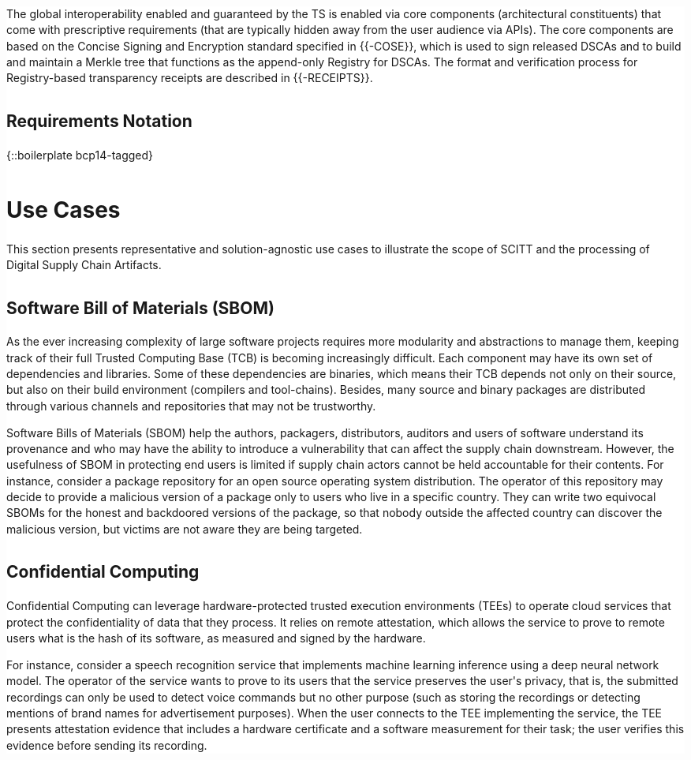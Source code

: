 The global interoperability enabled and guaranteed by the TS is enabled via core components (architectural constituents) that come with prescriptive requirements (that are typically hidden away from the user audience via APIs). The core components are based on the Concise Signing and Encryption standard specified in {{-COSE}}, which is used to sign released DSCAs and to build and maintain a Merkle tree that functions as the append-only Registry for DSCAs.
The format and verification process for Registry-based transparency receipts are described in {{-RECEIPTS}}.

## Requirements Notation

{::boilerplate bcp14-tagged}

# Use Cases

This section presents representative and solution-agnostic use cases to illustrate the scope of SCITT and the processing of Digital Supply Chain Artifacts.

## Software Bill of Materials (SBOM)

As the ever increasing complexity of large software projects requires more modularity and abstractions to manage them, keeping track of their full Trusted Computing Base (TCB) is becoming increasingly difficult. Each component may have its own set of dependencies and libraries. Some of these dependencies are binaries, which means their TCB depends not only on their source, but also on their build environment (compilers and tool-chains). Besides, many source and binary packages are distributed through various channels and repositories that may not be trustworthy.

Software Bills of Materials (SBOM) help the authors, packagers, distributors, auditors and users of software understand its provenance and who may have the ability to introduce a vulnerability that can affect the supply chain downstream. However, the usefulness of SBOM in protecting end users is limited if supply chain actors cannot be held accountable for their contents. For instance, consider a package repository for an open source operating system distribution. The operator of this repository may decide to provide a malicious version of a package only to users who live in a specific country. They can write two equivocal SBOMs for the honest and backdoored versions of the package, so that nobody outside the affected country can discover the malicious version, but victims are not aware they are being targeted.

## Confidential Computing

Confidential Computing can leverage hardware-protected trusted execution environments (TEEs) to operate cloud services that protect the confidentiality of data that they process. It relies on remote attestation, which allows the service to prove to remote users what is the hash of its software, as measured and signed by the hardware.

For instance, consider a speech recognition service that implements machine learning inference using a deep neural network model. The operator of the service wants to prove to its users that the service preserves the user's privacy, that is, the submitted recordings can only be used to detect voice commands but no other purpose (such as storing the recordings or detecting mentions of brand names for advertisement purposes).
When the user connects to the TEE implementing the service, the TEE presents attestation evidence that includes a hardware certificate and a software measurement for their task; the user verifies this evidence before sending its recording.
